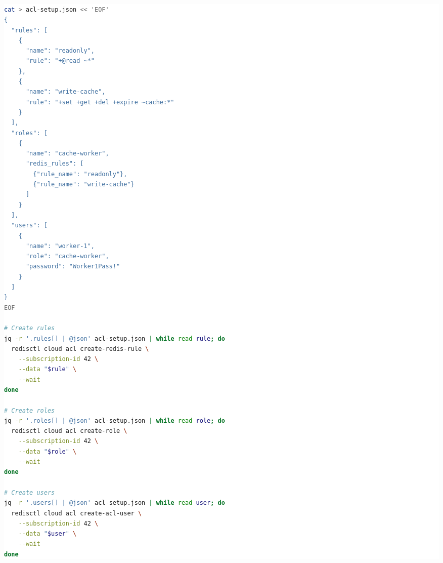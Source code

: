 ```bash
cat > acl-setup.json << 'EOF'
{
  "rules": [
    {
      "name": "readonly",
      "rule": "+@read ~*"
    },
    {
      "name": "write-cache",
      "rule": "+set +get +del +expire ~cache:*"
    }
  ],
  "roles": [
    {
      "name": "cache-worker",
      "redis_rules": [
        {"rule_name": "readonly"},
        {"rule_name": "write-cache"}
      ]
    }
  ],
  "users": [
    {
      "name": "worker-1",
      "role": "cache-worker",
      "password": "Worker1Pass!"
    }
  ]
}
EOF

# Create rules
jq -r '.rules[] | @json' acl-setup.json | while read rule; do
  redisctl cloud acl create-redis-rule \
    --subscription-id 42 \
    --data "$rule" \
    --wait
done

# Create roles
jq -r '.roles[] | @json' acl-setup.json | while read role; do
  redisctl cloud acl create-role \
    --subscription-id 42 \
    --data "$role" \
    --wait
done

# Create users
jq -r '.users[] | @json' acl-setup.json | while read user; do
  redisctl cloud acl create-acl-user \
    --subscription-id 42 \
    --data "$user" \
    --wait
done
```
